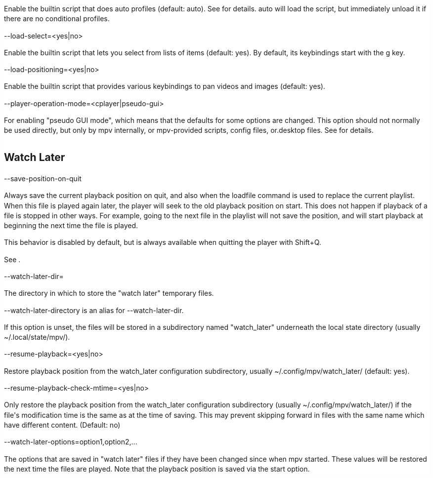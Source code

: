 Enable the builtin script that does auto profiles (default: auto). See for details. auto will load the script, but immediately unload it if there are no conditional profiles.

\--load-select=<yes|no>

Enable the builtin script that lets you select from lists of items (default: yes). By default, its keybindings start with the g key.

\--load-positioning=<yes|no>

Enable the builtin script that provides various keybindings to pan videos and images (default: yes).

\--player-operation-mode=<cplayer|pseudo-gui>

For enabling "pseudo GUI mode", which means that the defaults for some options are changed. This option should not normally be used directly, but only by mpv internally, or mpv-provided scripts, config files, or.desktop files. See for details.

## Watch Later

\--save-position-on-quit

Always save the current playback position on quit, and also when the loadfile command is used to replace the current playlist. When this file is played again later, the player will seek to the old playback position on start. This does not happen if playback of a file is stopped in other ways. For example, going to the next file in the playlist will not save the position, and will start playback at beginning the next time the file is played.

This behavior is disabled by default, but is always available when quitting the player with Shift+Q.

See .

\--watch-later-dir=<path>

The directory in which to store the "watch later" temporary files.

\--watch-later-directory is an alias for \--watch-later-dir.

If this option is unset, the files will be stored in a subdirectory named "watch\_later" underneath the local state directory (usually ~/.local/state/mpv/).

\--resume-playback=<yes|no>

Restore playback position from the watch\_later configuration subdirectory, usually ~/.config/mpv/watch\_later/ (default: yes).

\--resume-playback-check-mtime=<yes|no>

Only restore the playback position from the watch\_later configuration subdirectory (usually ~/.config/mpv/watch\_later/) if the file's modification time is the same as at the time of saving. This may prevent skipping forward in files with the same name which have different content. (Default: no)

\--watch-later-options=option1,option2,...

The options that are saved in "watch later" files if they have been changed since when mpv started. These values will be restored the next time the files are played. Note that the playback position is saved via the start option.

